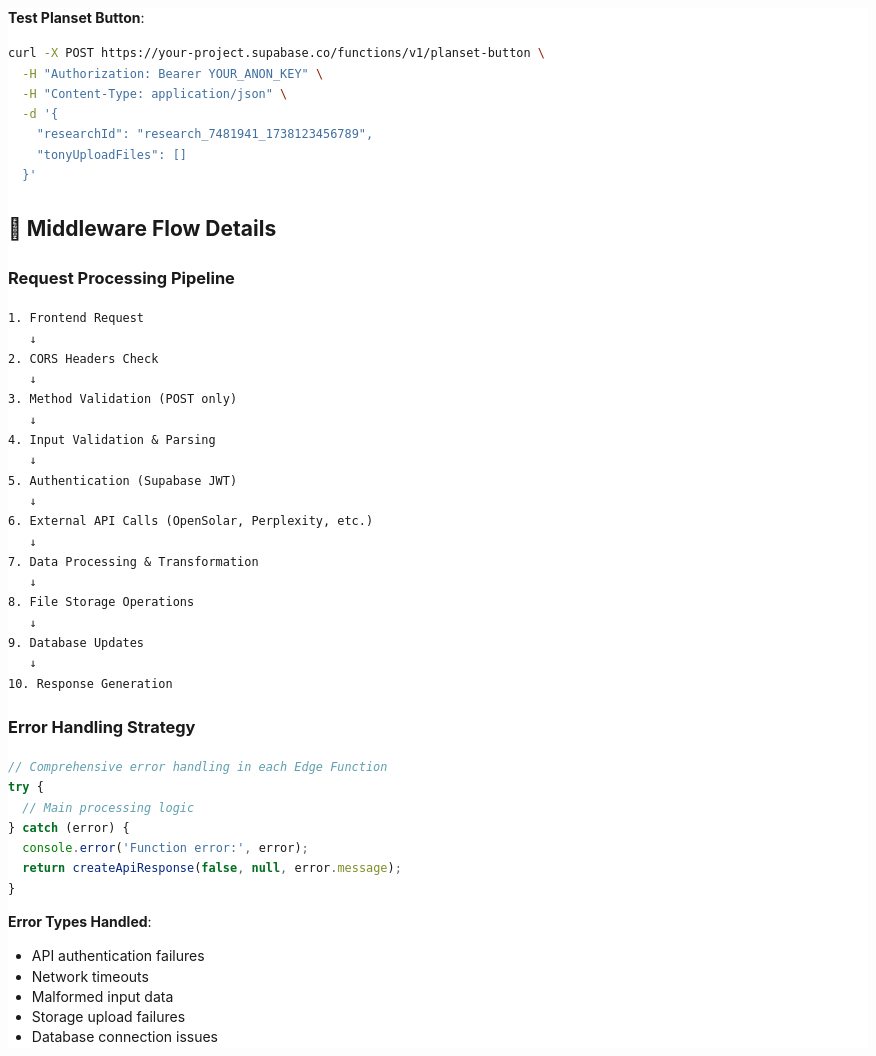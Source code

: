 **Test Planset Button**:
```bash
curl -X POST https://your-project.supabase.co/functions/v1/planset-button \
  -H "Authorization: Bearer YOUR_ANON_KEY" \
  -H "Content-Type: application/json" \
  -d '{
    "researchId": "research_7481941_1738123456789",
    "tonyUploadFiles": []
  }'
```

## 🔄 Middleware Flow Details

### Request Processing Pipeline

```
1. Frontend Request
   ↓
2. CORS Headers Check
   ↓
3. Method Validation (POST only)
   ↓
4. Input Validation & Parsing
   ↓
5. Authentication (Supabase JWT)
   ↓
6. External API Calls (OpenSolar, Perplexity, etc.)
   ↓
7. Data Processing & Transformation
   ↓
8. File Storage Operations
   ↓
9. Database Updates
   ↓
10. Response Generation
```

### Error Handling Strategy

```typescript
// Comprehensive error handling in each Edge Function
try {
  // Main processing logic
} catch (error) {
  console.error('Function error:', error);
  return createApiResponse(false, null, error.message);
}
```

**Error Types Handled**:
- API authentication failures
- Network timeouts
- Malformed input data
- Storage upload failures
- Database connection issues
